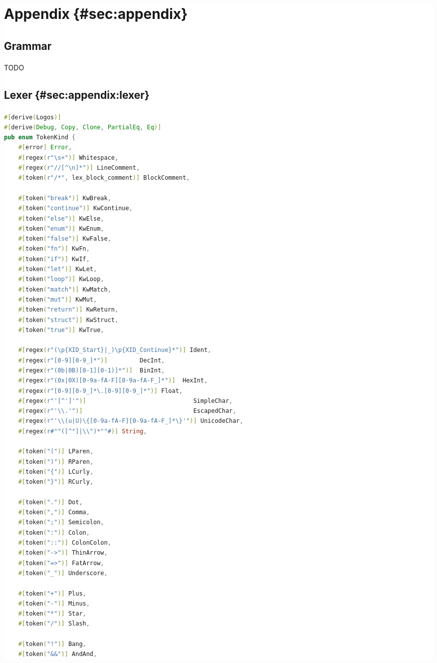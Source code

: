 # Appendix {#sec:appendix}
## Grammar
TODO

## Lexer {#sec:appendix:lexer}

```rust
#[derive(Logos)]
#[derive(Debug, Copy, Clone, PartialEq, Eq)]
pub enum TokenKind {
    #[error] Error,
    #[regex(r"\s+")] Whitespace,
    #[regex(r"//[^\n]*")] LineComment,
    #[token(r"/*", lex_block_comment)] BlockComment,

    #[token("break")] KwBreak,
    #[token("continue")] KwContinue,
    #[token("else")] KwElse,
    #[token("enum")] KwEnum,
    #[token("false")] KwFalse,
    #[token("fn")] KwFn,
    #[token("if")] KwIf,
    #[token("let")] KwLet,
    #[token("loop")] KwLoop,
    #[token("match")] KwMatch,
    #[token("mut")] KwMut,
    #[token("return")] KwReturn,
    #[token("struct")] KwStruct,
    #[token("true")] KwTrue,

    #[regex(r"(\p{XID_Start}|_)\p{XID_Continue}*")] Ident,
    #[regex(r"[0-9][0-9_]*")]         DecInt,
    #[regex(r"(0b|0B)[0-1][0-1)]*")]  BinInt,
    #[regex(r"(0x|0X)[0-9a-fA-F][0-9a-fA-F_]*")]  HexInt,
    #[regex(r"[0-9][0-9_]*\.[0-9][0-9_]*")] Float,
    #[regex(r"'[^']'")]                              SimpleChar,
    #[regex(r"'\\.'")]                               EscapedChar,
    #[regex(r"'\\(u|U)\{[0-9a-fA-F][0-9a-fA-F_]*\}'")] UnicodeChar,
    #[regex(r#""([^"]|\\")*""#)] String,

    #[token("(")] LParen,
    #[token(")")] RParen,
    #[token("{")] LCurly,
    #[token("}")] RCurly,

    #[token(".")] Dot,
    #[token(",")] Comma,
    #[token(";")] Semicolon,
    #[token(":")] Colon,
    #[token("::")] ColonColon,
    #[token("->")] ThinArrow,
    #[token("=>")] FatArrow,
    #[token("_")] Underscore,

    #[token("+")] Plus,
    #[token("-")] Minus,
    #[token("*")] Star,
    #[token("/")] Slash,

    #[token("!")] Bang,
    #[token("&&")] AndAnd,
```